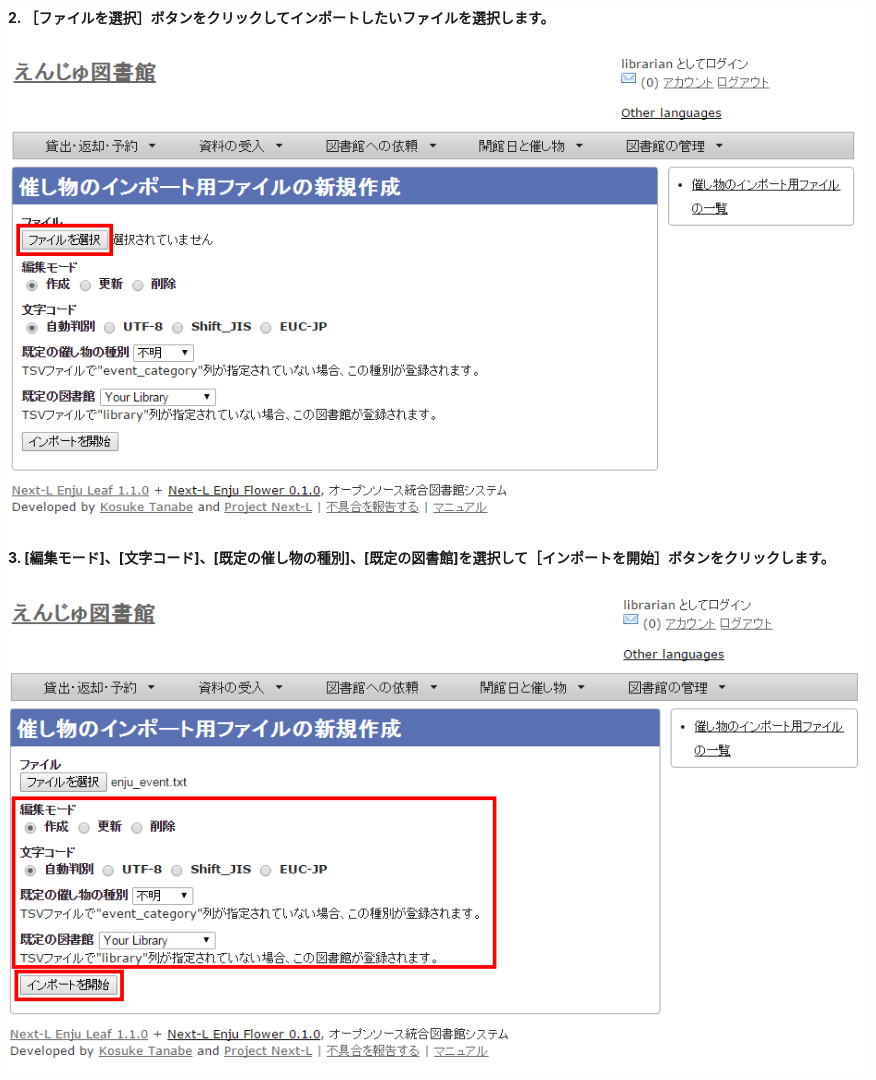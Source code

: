 #### 2. ［ファイルを選択］ボタンをクリックしてインポートしたいファイルを選択します。  

![催し物ファイルのの選択](assets/images/image_operation_222_1.png)

#### 3. [編集モード]、[文字コード]、[既定の催し物の種別]、[既定の図書館]を選択して［インポートを開始］ボタンをクリックします。

![催し物ファイルのインポートを作成](assets/images/image_operation_222_2.png)
